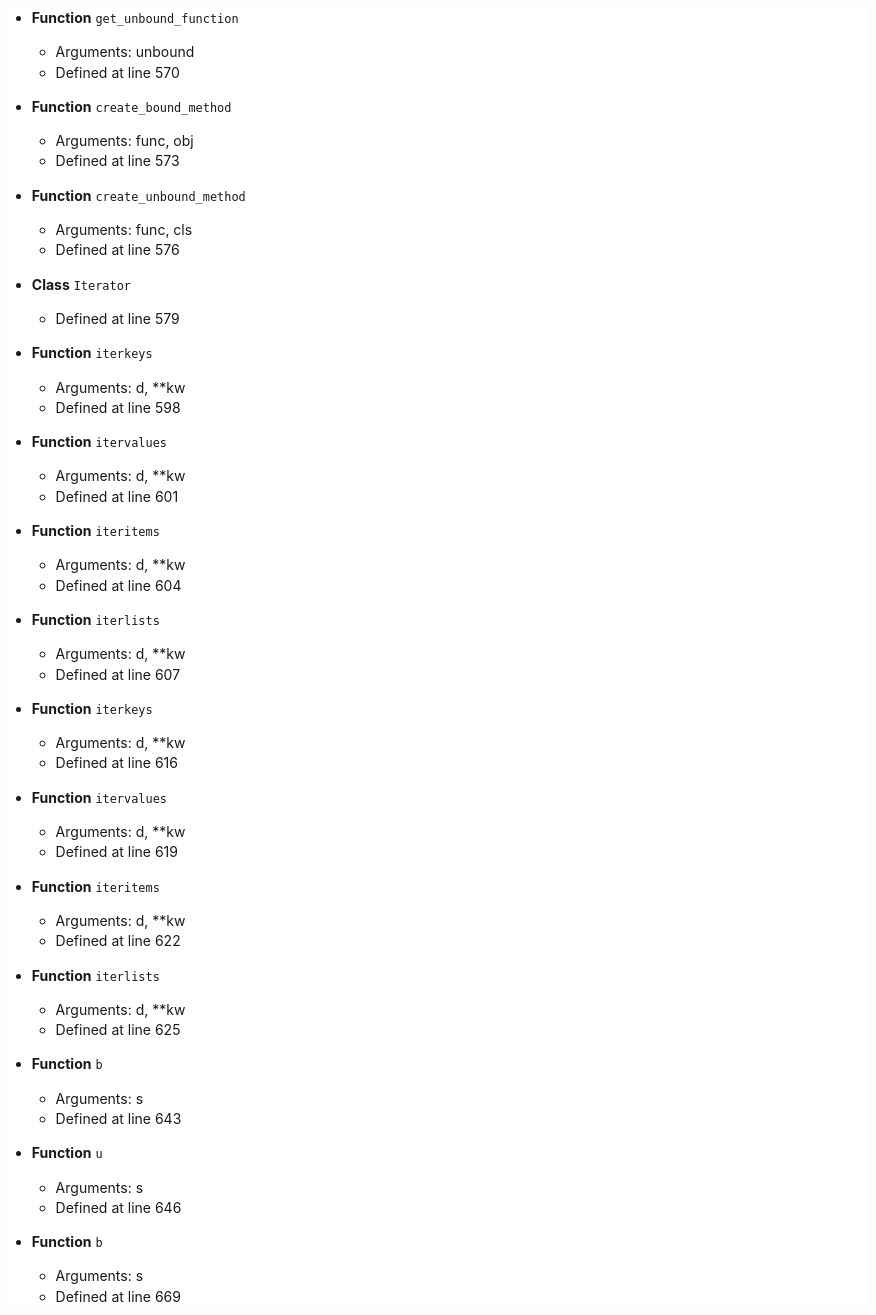 - **Function** `get_unbound_function`
  - Arguments: unbound
  - Defined at line 570

- **Function** `create_bound_method`
  - Arguments: func, obj
  - Defined at line 573

- **Function** `create_unbound_method`
  - Arguments: func, cls
  - Defined at line 576

- **Class** `Iterator`
  - Defined at line 579

- **Function** `iterkeys`
  - Arguments: d, **kw
  - Defined at line 598

- **Function** `itervalues`
  - Arguments: d, **kw
  - Defined at line 601

- **Function** `iteritems`
  - Arguments: d, **kw
  - Defined at line 604

- **Function** `iterlists`
  - Arguments: d, **kw
  - Defined at line 607

- **Function** `iterkeys`
  - Arguments: d, **kw
  - Defined at line 616

- **Function** `itervalues`
  - Arguments: d, **kw
  - Defined at line 619

- **Function** `iteritems`
  - Arguments: d, **kw
  - Defined at line 622

- **Function** `iterlists`
  - Arguments: d, **kw
  - Defined at line 625

- **Function** `b`
  - Arguments: s
  - Defined at line 643

- **Function** `u`
  - Arguments: s
  - Defined at line 646

- **Function** `b`
  - Arguments: s
  - Defined at line 669
